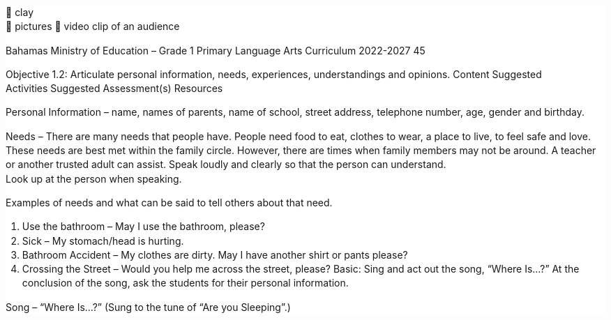  clay  
 pictures 
 video clip of an 
audience 


Bahamas Ministry of Education – Grade 1 Primary Language Arts Curriculum 2022-2027                                                                                                                                      45 
 
Objective 1.2: Articulate personal information, needs, experiences, understandings and opinions. 
Content 
Suggested  
Activities 
Suggested 
Assessment(s) 
Resources 
 
Personal Information – name, 
names of parents, name of school, 
street address, telephone number, 
age, gender and birthday. 
 
Needs – There are many needs 
that people have.  People need 
food to eat, clothes to wear, a 
place to live, to feel safe and 
love.  These needs are best met 
within the family circle.  However, 
there are times when family 
members may not be around.  A 
teacher or another trusted adult can 
assist. Speak loudly and clearly 
so that the person can understand.  
Look up at the person when 
speaking.  
 
Examples of needs and what can be 
said to tell others about that need. 
1. Use the bathroom – May I use the 
bathroom, please? 
2. Sick – My stomach/head is hurting. 
3. Bathroom Accident – My clothes 
are dirty. May I have another shirt 
or pants please? 
4. Crossing the Street – Would you 
help me across the street, please? 
Basic:   Sing and act out the 
song, “Where Is…?”  At the 
conclusion of the song, ask the 
students for their personal 
information. 
 
Song – “Where Is…?” (Sung to 
the tune of “Are you Sleeping”.) 
 